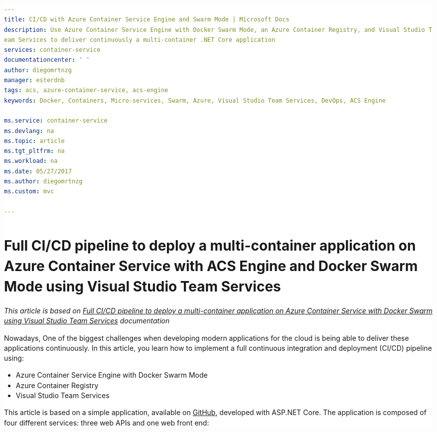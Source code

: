 ```yaml
---
title: CI/CD with Azure Container Service Engine and Swarm Mode | Microsoft Docs
description: Use Azure Container Service Engine with Docker Swarm Mode, an Azure Container Registry, and Visual Studio Team Services to deliver continuously a multi-container .NET Core application
services: container-service
documentationcenter: ' '
author: diegomrtnzg
manager: esterdnb
tags: acs, azure-container-service, acs-engine
keywords: Docker, Containers, Micro-services, Swarm, Azure, Visual Studio Team Services, DevOps, ACS Engine

ms.service: container-service
ms.devlang: na
ms.topic: article
ms.tgt_pltfrm: na
ms.workload: na
ms.date: 05/27/2017
ms.author: diegomrtnzg
ms.custom: mvc

---
```


# Full CI/CD pipeline to deploy a multi-container application on Azure Container Service with ACS Engine and Docker Swarm Mode using Visual Studio Team Services

*This article is based on 
[Full CI/CD pipeline to deploy a multi-container application on Azure Container Service with Docker Swarm using Visual Studio Team Services](container-service-docker-swarm-setup-ci-cd.md) documentation*

Nowadays, One of the biggest challenges when developing modern applications for the cloud is being able to deliver these applications continuously. In this article, you learn how to implement a full continuous integration and deployment (CI/CD) pipeline using: 
* Azure Container Service Engine with Docker Swarm Mode
* Azure Container Registry
* Visual Studio Team Services

This article is based on a simple application, available on [GitHub](https://github.com/jcorioland/MyShop/tree/docker-linux), developed with ASP.NET Core. The application is composed of four different services: three web APIs and one web front end:
